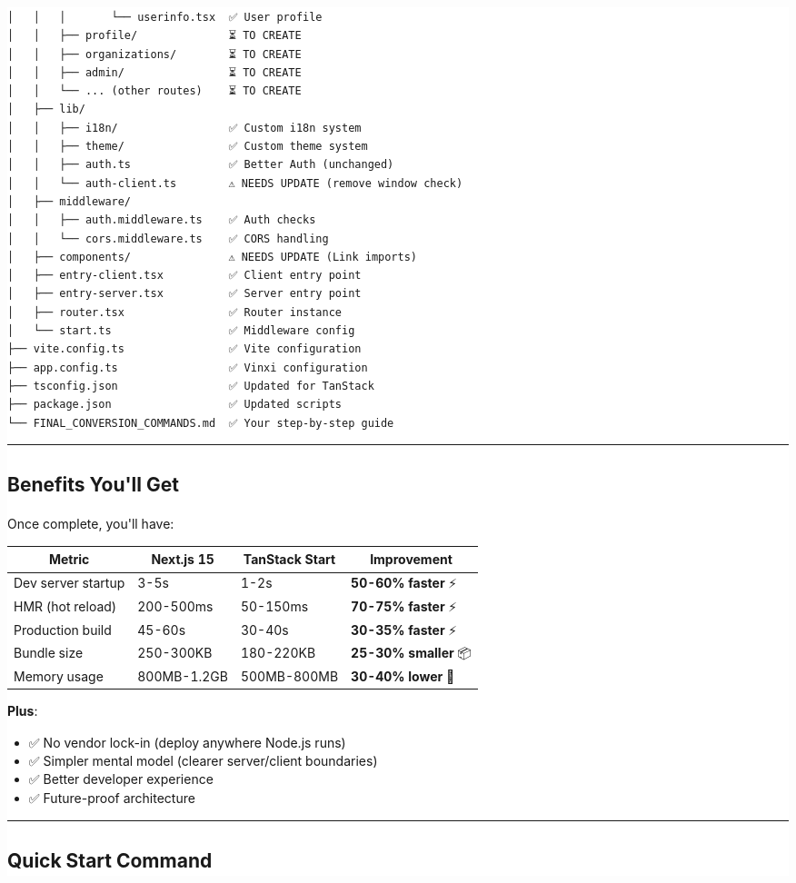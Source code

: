 ```
│   │   │       └── userinfo.tsx  ✅ User profile
│   │   ├── profile/              ⏳ TO CREATE
│   │   ├── organizations/        ⏳ TO CREATE
│   │   ├── admin/                ⏳ TO CREATE
│   │   └── ... (other routes)    ⏳ TO CREATE
│   ├── lib/
│   │   ├── i18n/                 ✅ Custom i18n system
│   │   ├── theme/                ✅ Custom theme system
│   │   ├── auth.ts               ✅ Better Auth (unchanged)
│   │   └── auth-client.ts        ⚠️ NEEDS UPDATE (remove window check)
│   ├── middleware/
│   │   ├── auth.middleware.ts    ✅ Auth checks
│   │   └── cors.middleware.ts    ✅ CORS handling
│   ├── components/               ⚠️ NEEDS UPDATE (Link imports)
│   ├── entry-client.tsx          ✅ Client entry point
│   ├── entry-server.tsx          ✅ Server entry point
│   ├── router.tsx                ✅ Router instance
│   └── start.ts                  ✅ Middleware config
├── vite.config.ts                ✅ Vite configuration
├── app.config.ts                 ✅ Vinxi configuration
├── tsconfig.json                 ✅ Updated for TanStack
├── package.json                  ✅ Updated scripts
└── FINAL_CONVERSION_COMMANDS.md  ✅ Your step-by-step guide
```

---

## Benefits You'll Get

Once complete, you'll have:

| Metric | Next.js 15 | TanStack Start | Improvement |
|--------|-----------|----------------|-------------|
| Dev server startup | 3-5s | 1-2s | **50-60% faster** ⚡ |
| HMR (hot reload) | 200-500ms | 50-150ms | **70-75% faster** ⚡ |
| Production build | 45-60s | 30-40s | **30-35% faster** ⚡ |
| Bundle size | 250-300KB | 180-220KB | **25-30% smaller** 📦 |
| Memory usage | 800MB-1.2GB | 500MB-800MB | **30-40% lower** 💾 |

**Plus**:
- ✅ No vendor lock-in (deploy anywhere Node.js runs)
- ✅ Simpler mental model (clearer server/client boundaries)
- ✅ Better developer experience
- ✅ Future-proof architecture

---

## Quick Start Command
